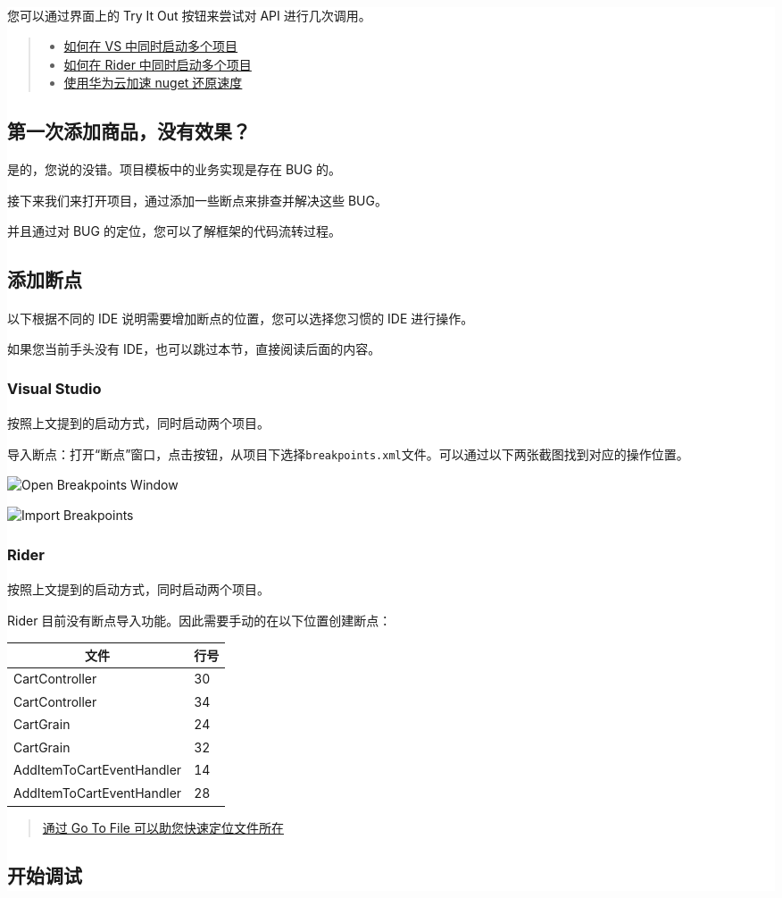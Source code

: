 您可以通过界面上的 Try It Out 按钮来尝试对 API 进行几次调用。

> - [如何在 VS 中同时启动多个项目](https://docs.microsoft.com/zh-cn/visualstudio/ide/how-to-set-multiple-startup-projects?view=vs-2019)
> - [如何在 Rider 中同时启动多个项目](https://docs.microsoft.com/zh-cn/visualstudio/ide/how-to-set-multiple-startup-projects?view=vs-2019)
> - [使用华为云加速 nuget 还原速度](https://mirrors.huaweicloud.com/)

## 第一次添加商品，没有效果？

是的，您说的没错。项目模板中的业务实现是存在 BUG 的。

接下来我们来打开项目，通过添加一些断点来排查并解决这些 BUG。

并且通过对 BUG 的定位，您可以了解框架的代码流转过程。

## 添加断点

以下根据不同的 IDE 说明需要增加断点的位置，您可以选择您习惯的 IDE 进行操作。

如果您当前手头没有 IDE，也可以跳过本节，直接阅读后面的内容。

### Visual Studio

按照上文提到的启动方式，同时启动两个项目。

导入断点：打开“断点”窗口，点击按钮，从项目下选择`breakpoints.xml`文件。可以通过以下两张截图找到对应的操作位置。

![Open Breakpoints Window](/images/20200709-002.png)

![Import Breakpoints](/images/20200709-003.png)

### Rider

按照上文提到的启动方式，同时启动两个项目。

Rider 目前没有断点导入功能。因此需要手动的在以下位置创建断点：

| 文件                      | 行号 |
| ------------------------- | ---- |
| CartController            | 30   |
| CartController            | 34   |
| CartGrain                 | 24   |
| CartGrain                 | 32   |
| AddItemToCartEventHandler | 14   |
| AddItemToCartEventHandler | 28   |

> [通过 Go To File 可以助您快速定位文件所在](https://www.jetbrains.com/help/rider/Navigation_and_Search__Go_to_File.html?keymap=visual_studio)

## 开始调试
